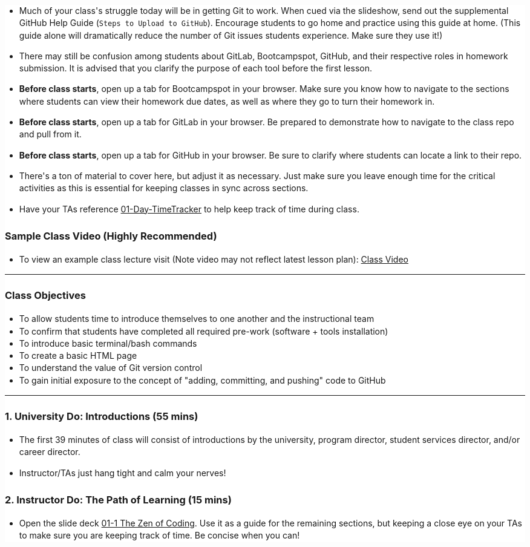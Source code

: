 * Much of your class's struggle today will be in getting Git to work. When cued via the slideshow, send out the supplemental GitHub Help Guide (`Steps to Upload to GitHub`). Encourage students to go home and practice using this guide at home. (This guide alone will dramatically reduce the number of Git issues students experience. Make sure they use it!)

* There may still be confusion among students about GitLab, Bootcampspot, GitHub, and their respective roles in homework submission. It is advised that you clarify the purpose of each tool before the first lesson.

* **Before class starts**, open up a tab for Bootcampspot in your browser. Make sure you know how to navigate to the sections where students can view their homework due dates, as well as where they go to turn their homework in.

* **Before class starts**, open up a tab for GitLab in your browser. Be prepared to demonstrate how to navigate to the class repo and pull from it.

* **Before class starts**, open up a tab for GitHub in your browser. Be sure to clarify where students can locate a link to their repo.

* There's a ton of material to cover here, but adjust it as necessary. Just make sure you leave enough time for the critical activities as this is essential for keeping classes in sync across sections.

* Have your TAs reference [01-Day-TimeTracker](01-Day-TimeTracker.xlsx) to help keep track of time during class.

### Sample Class Video (Highly Recommended)

* To view an example class lecture visit (Note video may not reflect latest lesson plan): [Class Video](https://codingbootcamp.hosted.panopto.com/Panopto/Pages/Viewer.aspx?id=de3c75c1-3446-47a5-9546-8e05cbdee2a7)

- - -

### Class Objectives

* To allow students time to introduce themselves to one another and the instructional team
* To confirm that students have completed all required pre-work (software + tools installation)
* To introduce basic terminal/bash commands
* To create a basic HTML page
* To understand the value of Git version control
* To gain initial exposure to the concept of "adding, committing, and pushing" code to GitHub

- - -

### 1. University Do: Introductions (55 mins)

* The first 39 minutes of class will consist of introductions by the university, program director, student services director, and/or career director.

* Instructor/TAs just hang tight and calm your nerves!

### 2. Instructor Do: The Path of Learning (15 mins)

* Open the slide deck [01-1 The Zen of Coding](https://docs.google.com/presentation/d/1GDnp_iOyLS4PfZKapMaXeqkQakY8iHiAEIqv3Hz5_aE/edit?usp=sharing). Use it as a guide for the remaining sections, but keeping a close eye on your TAs to make sure you are keeping track of time. Be concise when you can!
